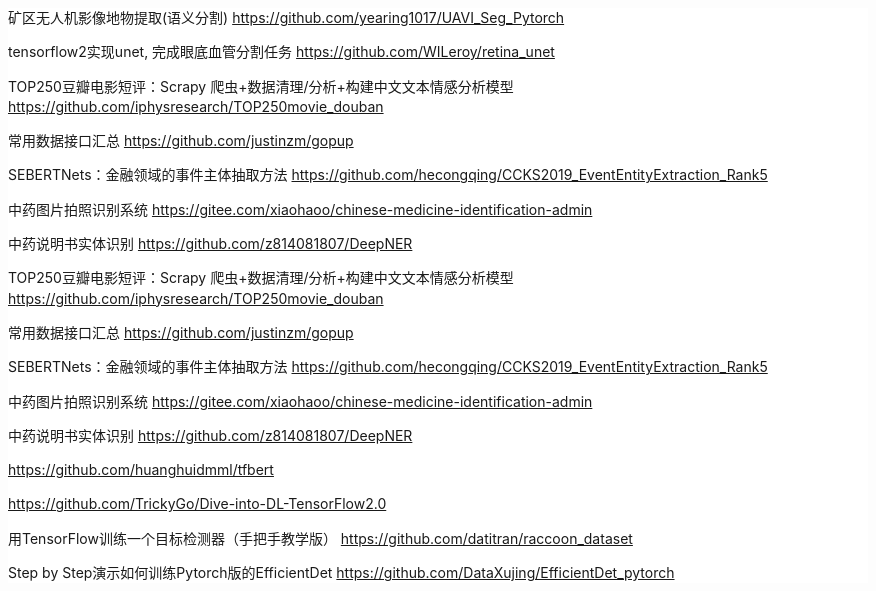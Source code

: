 

矿区无人机影像地物提取(语义分割)
https://github.com/yearing1017/UAVI_Seg_Pytorch



tensorflow2实现unet, 完成眼底血管分割任务
https://github.com/WILeroy/retina_unet



TOP250豆瓣电影短评：Scrapy 爬虫+数据清理/分析+构建中文文本情感分析模型
https://github.com/iphysresearch/TOP250movie_douban



常用数据接口汇总
https://github.com/justinzm/gopup



SEBERTNets：金融领域的事件主体抽取方法
https://github.com/hecongqing/CCKS2019_EventEntityExtraction_Rank5



中药图片拍照识别系统
https://gitee.com/xiaohaoo/chinese-medicine-identification-admin



中药说明书实体识别
https://github.com/z814081807/DeepNER


TOP250豆瓣电影短评：Scrapy 爬虫+数据清理/分析+构建中文文本情感分析模型
https://github.com/iphysresearch/TOP250movie_douban



常用数据接口汇总
https://github.com/justinzm/gopup



SEBERTNets：金融领域的事件主体抽取方法
https://github.com/hecongqing/CCKS2019_EventEntityExtraction_Rank5


中药图片拍照识别系统
https://gitee.com/xiaohaoo/chinese-medicine-identification-admin


中药说明书实体识别
https://github.com/z814081807/DeepNER

https://github.com/huanghuidmml/tfbert

https://github.com/TrickyGo/Dive-into-DL-TensorFlow2.0



用TensorFlow训练一个目标检测器（手把手教学版）
https://github.com/datitran/raccoon_dataset


Step by Step演示如何训练Pytorch版的EfficientDet
https://github.com/DataXujing/EfficientDet_pytorch
